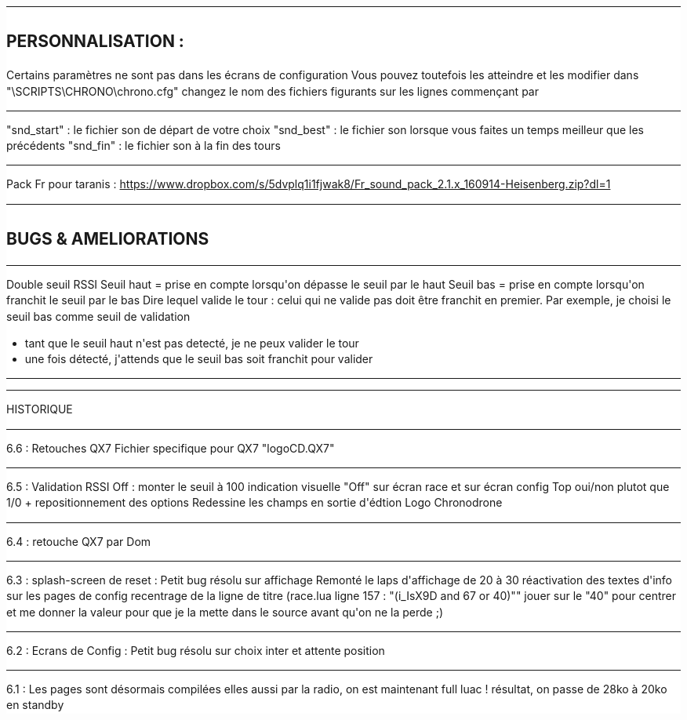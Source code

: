 

------------------------------------------------------------------------------------------------------------------------------------------------
PERSONNALISATION : 
------------------------------------------------------------------------------------------------------------------------------------------------
Certains paramètres ne sont pas dans les écrans de configuration
Vous pouvez toutefois les atteindre et les modifier dans "\SCRIPTS\CHRONO\chrono.cfg"
changez le nom des fichiers figurants sur les lignes commençant par
- - - - - - - - - - - - - - - - - - - - - - - - - - - - - - - - - - - - - - - - - - - - - - - - - - - - - - - - - - - - - - - - - - - - - - - - -
"snd_start" : le fichier son de départ de votre choix
"snd_best"  : le fichier son lorsque vous faites un temps meilleur que les précédents
"snd_fin"   : le fichier son à la fin des tours
- - - - - - - -- - - - - - - - - - - - - - - - - - - - - - - - - - - - - - - - - - - - - - - - - - - - - - - - - - - - - - - - - - - - - - - - -

Pack Fr pour taranis : https://www.dropbox.com/s/5dvplq1i1fjwak8/Fr_sound_pack_2.1.x_160914-Heisenberg.zip?dl=1

------------------------------------------------------------------------------------------------------------------------------------------------
BUGS & AMELIORATIONS
------------------------------------------------------------------------------------------------------------------------------------------------
- - - - - - - -- - - - - - - - - - - - - - - - - - - - - - - - - - - - - - - - - - - - - - - - - - - - - - - - - - - - - - - - - - - - - - - - -
Double seuil RSSI
  Seuil haut = prise en compte lorsqu'on dépasse le seuil par le haut
  Seuil bas  = prise en compte lorsqu'on franchit le seuil par le bas
  Dire lequel valide le tour : celui qui ne valide pas doit être franchit en premier. 
Par exemple, je choisi le seuil bas comme seuil de validation
  - tant que le seuil haut n'est pas detecté, je ne peux valider le tour
  - une fois détecté, j'attends que le seuil bas soit franchit pour valider
- - - - - - - -- - - - - - - - - - - - - - - - - - - - - - - - - - - - - - - - - - - - - - - - - - - - - - - - - - - - - - - - - - - - - - - - -

------------------------------------------------------------------------------------------------------------------------------------------------
HISTORIQUE
- - - - - - - -- - - - - - - - - - - - - - - - - - - - - - - - - - - - - - - - - - - - - - - - - - - - - - - - - - - - - - - - - - - - - - - - -
6.6 : Retouches QX7
      Fichier specifique pour QX7 "logoCD.QX7"
- - - - - - - -- - - - - - - - - - - - - - - - - - - - - - - - - - - - - - - - - - - - - - - - - - - - - - - - - - - - - - - - - - - - - - - - -
6.5 : Validation RSSI Off : monter le seuil à 100 
                            indication visuelle "Off" sur écran race et sur écran config
      Top oui/non plutot que 1/0 + repositionnement des options
      Redessine les champs en sortie d'édtion
      Logo Chronodrone
- - - - - - - -- - - - - - - - - - - - - - - - - - - - - - - - - - - - - - - - - - - - - - - - - - - - - - - - - - - - - - - - - - - - - - - - -
6.4 : retouche QX7 par Dom
- - - - - - - -- - - - - - - - - - - - - - - - - - - - - - - - - - - - - - - - - - - - - - - - - - - - - - - - - - - - - - - - - - - - - - - - -
6.3 : splash-screen de reset : Petit bug résolu sur affichage
                               Remonté le laps d'affichage de 20 à 30 
      réactivation des textes d'info sur les pages de config
      recentrage de la ligne de titre (race.lua ligne 157 : "(i_IsX9D and 67 or 40)"" jouer sur le "40" pour centrer et me donner la valeur 
      pour que je la mette dans le source avant qu'on ne la perde ;) 
- - - - - - - -- - - - - - - - - - - - - - - - - - - - - - - - - - - - - - - - - - - - - - - - - - - - - - - - - - - - - - - - - - - - - - - - -
6.2 : Ecrans de Config : Petit bug résolu sur choix inter et attente position 
- - - - - - - -- - - - - - - - - - - - - - - - - - - - - - - - - - - - - - - - - - - - - - - - - - - - - - - - - - - - - - - - - - - - - - - - -
6.1 : Les pages sont désormais compilées elles aussi par la radio, on est maintenant full luac ! résultat, on passe de 28ko à 20ko en standby 